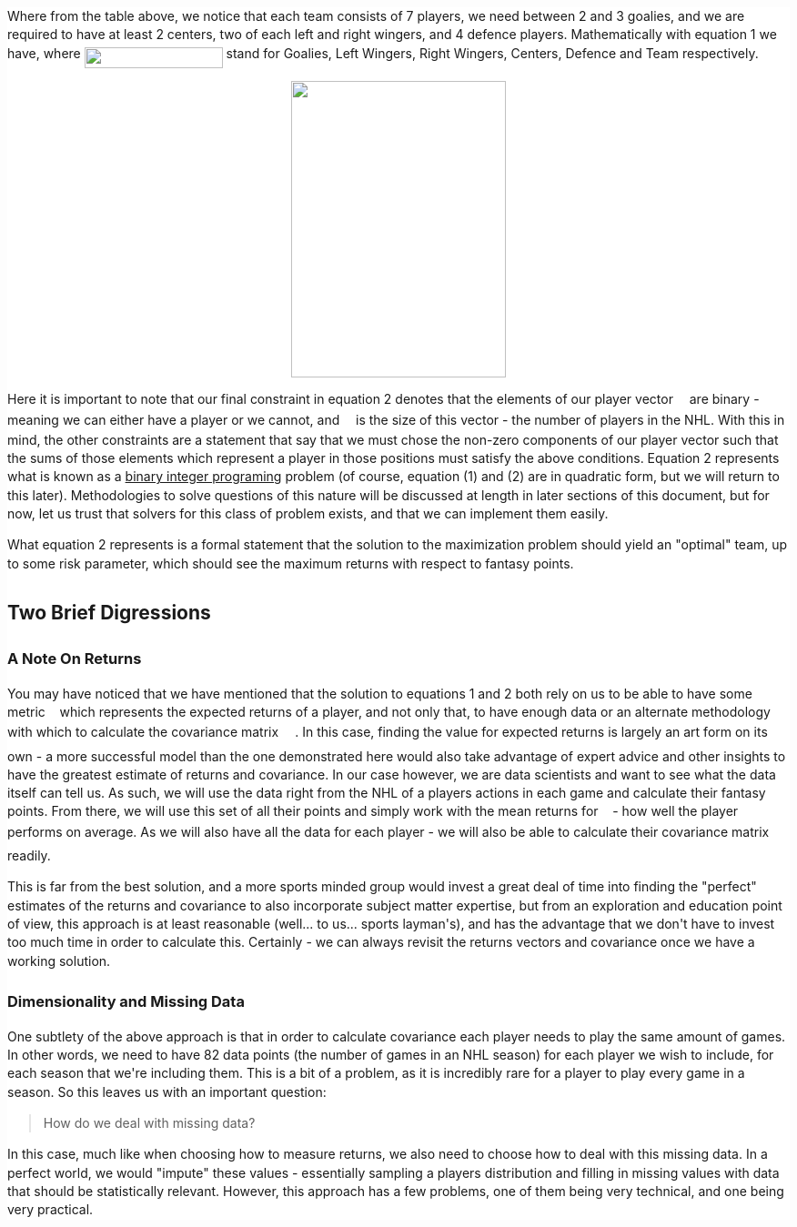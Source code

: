 Where from the table above, we notice that each team consists of 7 players, we need between 2 and 3 goalies, and we are required to have at least 2 centers, two of each left and right wingers, and 4 defence players. Mathematically with equation 1 we have,  where <img src="/tex/d17baa61b3d37a4664e8b5a400ad1733.svg?invert_in_darkmode&sanitize=true" align=middle width=151.94089019999998pt height=22.465723500000017pt/> stand for Goalies, Left Wingers, Right Wingers, Centers, Defence and Team respectively.

<p align="center"><img src="/tex/86f142f7f3c0eef5c052208529001e99.svg?invert_in_darkmode&sanitize=true" align=middle width=236.02424175pt height=326.6158104pt/></p>
 

 Here it is important to note that our final constraint in equation 2 denotes that the elements of our player vector <img src="/tex/b0ea07dc5c00127344a1cad40467b8de.svg?invert_in_darkmode&sanitize=true" align=middle width=9.97711604999999pt height=14.611878600000017pt/> are binary - meaning we can either have a player or we cannot, and <img src="/tex/55a049b8f161ae7cfeb0197d75aff967.svg?invert_in_darkmode&sanitize=true" align=middle width=9.86687624999999pt height=14.15524440000002pt/> is the size of this vector - the number of players in the NHL. With this in mind, the other constraints are a statement that say that we must chose the non-zero components of our player vector such that the sums of those elements which represent a player in those positions must satisfy the above conditions. Equation 2 represents what is known as a [binary integer programing](http://web.mit.edu/15.053/www/AMP-Chapter-09.pdf) problem (of course, equation (1) and (2) are in quadratic form, but we will return to this later). Methodologies to solve questions of this nature will be discussed at length in later sections of this document, but for now, let us trust that solvers for this class of problem exists, and that we can implement them easily.

What equation 2 represents is a formal statement that the solution to the maximization problem should yield an "optimal" team, up to some risk parameter, which should see the maximum returns with respect to fantasy points.

## Two Brief Digressions 
 ### A Note On Returns

 You may have noticed that we have mentioned that the solution to equations 1 and 2 both rely on us to be able to have some metric <img src="/tex/d303788ea8b3ff5079316016e37bf19e.svg?invert_in_darkmode&sanitize=true" align=middle width=7.785368249999991pt height=14.611878600000017pt/> which represents the expected returns of a player, and not only that, to have enough data or an alternate methodology with which to calculate the covariance matrix <img src="/tex/61ccc6d099c3b104d8de703a10b20230.svg?invert_in_darkmode&sanitize=true" align=middle width=14.20083224999999pt height=22.55708729999998pt/>. In this case, finding the value for expected returns is largely an art form on its own - a more successful model than the one demonstrated here would also take advantage of expert advice and other insights to have the greatest estimate of returns and covariance. In our case however, we are data scientists and want to see what the data itself can tell us. As such, we will use the data right from the NHL of a players actions in each game and calculate their fantasy points. From there, we will use this set of all their points and simply work with the mean returns for <img src="/tex/d303788ea8b3ff5079316016e37bf19e.svg?invert_in_darkmode&sanitize=true" align=middle width=7.785368249999991pt height=14.611878600000017pt/> - how well the player performs on average. As we will also have all the data for each player - we will also be able to calculate their covariance matrix <img src="/tex/61ccc6d099c3b104d8de703a10b20230.svg?invert_in_darkmode&sanitize=true" align=middle width=14.20083224999999pt height=22.55708729999998pt/> readily. 

 This is far from the best solution, and a more sports minded group would invest a great deal of time into finding the "perfect" estimates of the returns and covariance to also incorporate subject matter expertise, but from an exploration and education point of view, this approach is at least reasonable (well... to us... sports layman's), and has the advantage that we don't have to invest too much time in order to calculate this. Certainly - we can always revisit the returns vectors and covariance once we have a working solution. 

 ### Dimensionality and Missing Data

 One subtlety of the above approach is that in order to calculate covariance each player needs to play the same amount of games. In other words, we need to have 82 data points (the number of games in an NHL season) for each player we wish to include, for each season that we're including them. This is a bit of a problem, as it is incredibly rare for a player to play every game in a season. So this leaves us with an important question:

 > How do we deal with missing data?

In this case, much like when choosing how to measure returns, we also need to choose how to deal with this missing data. In a perfect world, we would "impute" these values - essentially sampling a players distribution and filling in missing values with data that should be statistically relevant. However, this approach has a few problems, one of them being very technical, and one being very practical.
